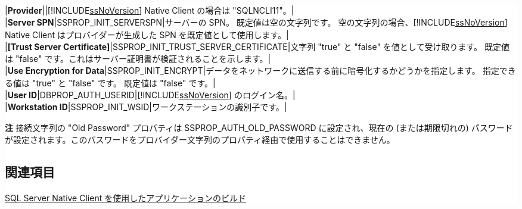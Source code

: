 |**Provider**||[!INCLUDE[ssNoVersion](../../../includes/ssnoversion-md.md)] Native Client の場合は "SQLNCLI11"。|  
|**Server SPN**|SSPROP_INIT_SERVERSPN|サーバーの SPN。 既定値は空の文字列です。 空の文字列の場合、[!INCLUDE[ssNoVersion](../../../includes/ssnoversion-md.md)] Native Client はプロバイダーが生成した SPN を既定値として使用します。|  
|**[Trust Server Certificate]**|SSPROP_INIT_TRUST_SERVER_CERTIFICATE|文字列 "true" と "false" を値として受け取ります。 既定値は "false" です。これはサーバー証明書が検証されることを示します。|  
|**Use Encryption for Data**|SSPROP_INIT_ENCRYPT|データをネットワークに送信する前に暗号化するかどうかを指定します。 指定できる値は "true" と "false" です。 既定値は "false" です。|  
|**User ID**|DBPROP_AUTH_USERID|[!INCLUDE[ssNoVersion](../../../includes/ssnoversion-md.md)] のログイン名。|  
|**Workstation ID**|SSPROP_INIT_WSID|ワークステーションの識別子です。|  
  
 **注** 接続文字列の "Old Password" プロパティは SSPROP_AUTH_OLD_PASSWORD に設定され、現在の (または期限切れの) パスワードが設定されます。このパスワードをプロバイダー文字列のプロパティ経由で使用することはできません。  
  
## <a name="see-also"></a>関連項目  
 [SQL Server Native Client を使用したアプリケーションのビルド](../../../relational-databases/native-client/applications/building-applications-with-sql-server-native-client.md)  
  
  
